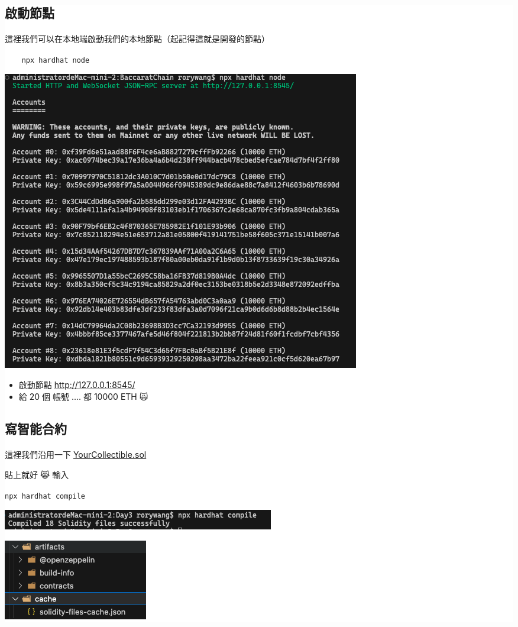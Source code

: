 ## 啟動節點

這裡我們可以在本地端啟動我們的本地節點（起記得這就是開發的節點）

```js
    npx hardhat node
```

![](../../images/Week2/Day3/hardhat_node.png)

-   啟動節點 http://127.0.0.1:8545/
-   給 20 個 帳號 .... 都 10000 ETH 🙀

## 寫智能合約

這裡我們沿用一下 [YourCollectible.sol](../Day2/contracts/YourCollectible.sol)

貼上就好 😹 輸入

```js
npx hardhat compile
```
![](../../images/Week2/Day3/hardhat_compile.png)

![](../../images/Week2/Day3/compile_result.png)
